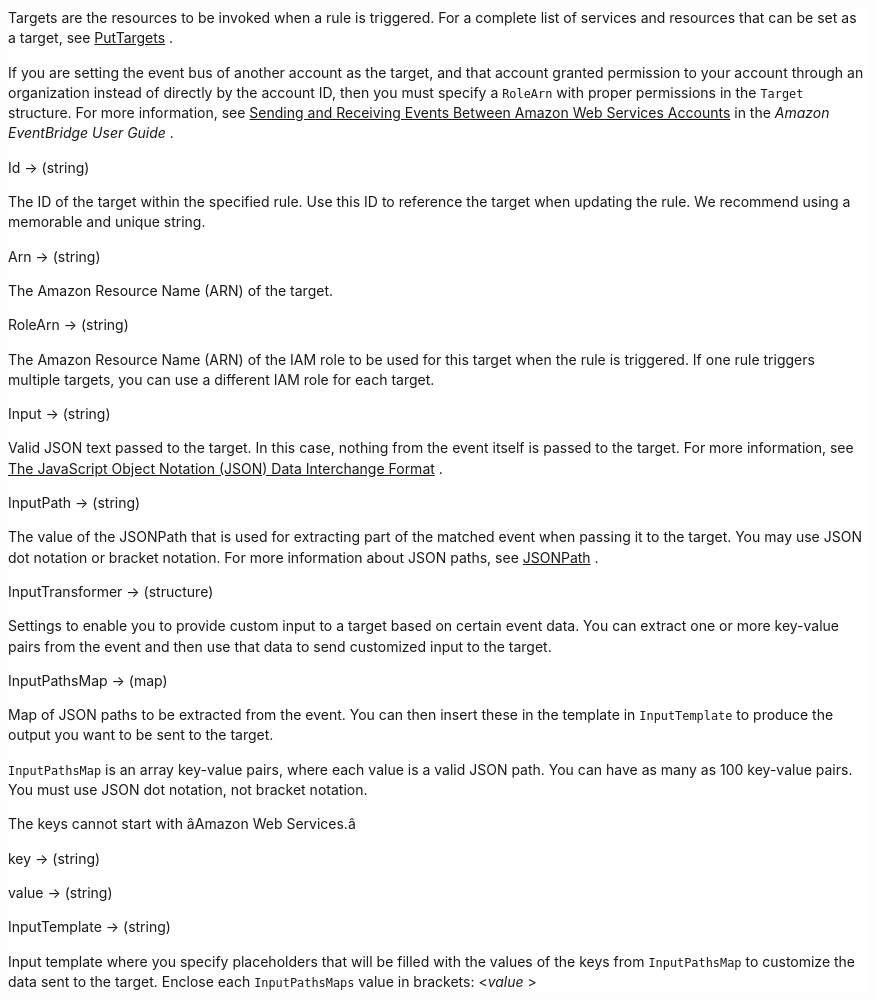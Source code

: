 Targets are the resources to be invoked when a rule is triggered. For a complete list of services and resources that can be set as a target, see [PutTargets](https://docs.aws.amazon.com/eventbridge/latest/APIReference/API_PutTargets.html) .

If you are setting the event bus of another account as the target, and that account granted permission to your account through an organization instead of directly by the account ID, then you must specify a `RoleArn` with proper permissions in the `Target` structure. For more information, see [Sending and Receiving Events Between Amazon Web Services Accounts](https://docs.aws.amazon.com/eventbridge/latest/userguide/eventbridge-cross-account-event-delivery.html) in the *Amazon EventBridge User Guide* .

Id -> (string)

The ID of the target within the specified rule. Use this ID to reference the target when updating the rule. We recommend using a memorable and unique string.

Arn -> (string)

The Amazon Resource Name (ARN) of the target.

RoleArn -> (string)

The Amazon Resource Name (ARN) of the IAM role to be used for this target when the rule is triggered. If one rule triggers multiple targets, you can use a different IAM role for each target.

Input -> (string)

Valid JSON text passed to the target. In this case, nothing from the event itself is passed to the target. For more information, see [The JavaScript Object Notation (JSON) Data Interchange Format](http://www.rfc-editor.org/rfc/rfc7159.txt) .

InputPath -> (string)

The value of the JSONPath that is used for extracting part of the matched event when passing it to the target. You may use JSON dot notation or bracket notation. For more information about JSON paths, see [JSONPath](http://goessner.net/articles/JsonPath/) .

InputTransformer -> (structure)

Settings to enable you to provide custom input to a target based on certain event data. You can extract one or more key-value pairs from the event and then use that data to send customized input to the target.

InputPathsMap -> (map)

Map of JSON paths to be extracted from the event. You can then insert these in the template in `InputTemplate` to produce the output you want to be sent to the target.

`InputPathsMap` is an array key-value pairs, where each value is a valid JSON path. You can have as many as 100 key-value pairs. You must use JSON dot notation, not bracket notation.

The keys cannot start with âAmazon Web Services.â

key -> (string)

value -> (string)

InputTemplate -> (string)

Input template where you specify placeholders that will be filled with the values of the keys from `InputPathsMap` to customize the data sent to the target. Enclose each `InputPathsMaps` value in brackets: <*value* >
